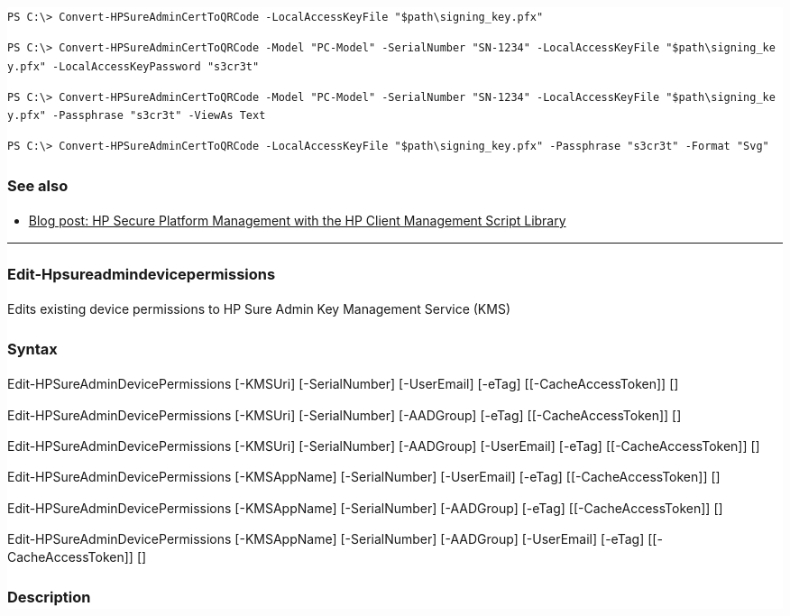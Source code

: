 ```
PS C:\> Convert-HPSureAdminCertToQRCode -LocalAccessKeyFile "$path\signing_key.pfx"

```

```
PS C:\> Convert-HPSureAdminCertToQRCode -Model "PC-Model" -SerialNumber "SN-1234" -LocalAccessKeyFile "$path\signing_key.pfx" -LocalAccessKeyPassword "s3cr3t"

```

```
PS C:\> Convert-HPSureAdminCertToQRCode -Model "PC-Model" -SerialNumber "SN-1234" -LocalAccessKeyFile "$path\signing_key.pfx" -Passphrase "s3cr3t" -ViewAs Text

```

```
PS C:\> Convert-HPSureAdminCertToQRCode -LocalAccessKeyFile "$path\signing_key.pfx" -Passphrase "s3cr3t" -Format "Svg"

```

### See also

*   [Blog post: HP Secure Platform Management with the HP Client Management Script Library](/hp-client-management/blog/hp-secure-platform-management-hp-client-management-script-library)

---

### Edit-Hpsureadmindevicepermissions

Edits existing device permissions to HP Sure Admin Key Management Service (KMS)

### Syntax

Edit-HPSureAdminDevicePermissions \[-KMSUri\] <String> \[-SerialNumber\] <String> \[-UserEmail\] <String> \[-eTag\] <String> \[\[-CacheAccessToken\]\] \[<CommonParameters>\]

Edit-HPSureAdminDevicePermissions \[-KMSUri\] <String> \[-SerialNumber\] <String> \[-AADGroup\] <String> \[-eTag\] <String> \[\[-CacheAccessToken\]\] \[<CommonParameters>\]

Edit-HPSureAdminDevicePermissions \[-KMSUri\] <String> \[-SerialNumber\] <String> \[-AADGroup\] <String> \[-UserEmail\] <String> \[-eTag\] <String> \[\[-CacheAccessToken\]\] \[<CommonParameters>\]

Edit-HPSureAdminDevicePermissions \[-KMSAppName\] <String> \[-SerialNumber\] <String> \[-UserEmail\] <String> \[-eTag\] <String> \[\[-CacheAccessToken\]\] \[<CommonParameters>\]

Edit-HPSureAdminDevicePermissions \[-KMSAppName\] <String> \[-SerialNumber\] <String> \[-AADGroup\] <String> \[-eTag\] <String> \[\[-CacheAccessToken\]\] \[<CommonParameters>\]

Edit-HPSureAdminDevicePermissions \[-KMSAppName\] <String> \[-SerialNumber\] <String> \[-AADGroup\] <String> \[-UserEmail\] <String> \[-eTag\] <String> \[\[-CacheAccessToken\]\] \[<CommonParameters>\]

### Description
